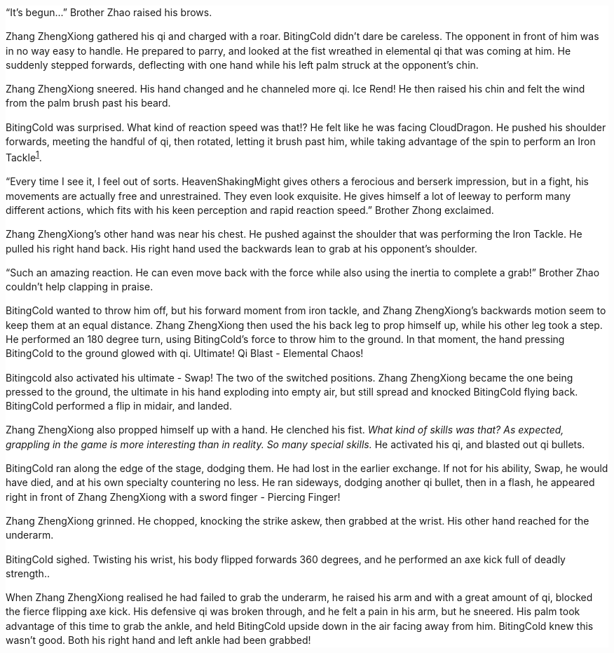“It’s begun...” Brother Zhao raised his brows.

Zhang ZhengXiong gathered his qi and charged with a roar. BitingCold didn’t dare be careless. The opponent in front of him was in no way easy to handle. He prepared to parry, and looked at the fist wreathed in elemental qi that was coming at him. He suddenly stepped forwards, deflecting with one hand while his left palm struck at the opponent’s chin. 

Zhang ZhengXiong sneered. His hand changed and he channeled more qi. Ice Rend! He then raised his chin and felt the wind from the palm brush past his beard.

BitingCold was surprised. What kind of reaction speed was that!? He felt like he was facing CloudDragon. He pushed his shoulder forwards, meeting the handful of qi, then rotated, letting it brush past him, while taking advantage of the spin to perform an Iron Tackle<sup>[1](#footnote1)</sup>.

“Every time I see it, I feel out of sorts. HeavenShakingMight gives others a ferocious and berserk impression, but in a fight, his movements are actually free and unrestrained. They even look exquisite. He gives himself a lot of leeway to perform many different actions, which fits with his keen perception and rapid reaction speed.” Brother Zhong exclaimed.

Zhang ZhengXiong’s other hand was near his chest. He pushed against the shoulder that was performing the Iron Tackle. He pulled his right hand back. His right hand used the backwards lean to grab at his opponent’s shoulder.

“Such an amazing reaction. He can even move back with the force while also using the inertia to complete a grab!” Brother Zhao couldn’t help clapping in praise.

BitingCold wanted to throw him off, but his forward moment from iron tackle, and Zhang ZhengXiong’s backwards motion seem to keep them at an equal distance. Zhang ZhengXiong then used the his back leg to prop himself up, while his other leg took a step. He performed an 180 degree turn, using BitingCold’s force to throw him to the ground. In that moment, the hand pressing BitingCold to the ground glowed with qi. Ultimate! Qi Blast - Elemental Chaos!

Bitingcold also activated his ultimate - Swap! The two of the switched positions. Zhang ZhengXiong became the one being pressed to the ground, the ultimate in his hand exploding into empty air, but still spread and knocked BitingCold flying back. BitingCold performed a flip in midair, and landed.

Zhang ZhengXiong also propped himself up with a hand. He clenched his fist. *What kind of skills was that? As expected, grappling in the game is more interesting than in reality. So many special skills.* He activated his qi, and blasted out qi bullets. 

BitingCold ran along the edge of the stage, dodging them. He had lost in the earlier exchange. If not for his ability, Swap, he would have died, and at his own specialty countering no less. He ran sideways, dodging another qi bullet, then in a flash, he appeared right in front of Zhang ZhengXiong with a sword finger - Piercing Finger!

Zhang ZhengXiong grinned. He chopped, knocking the strike askew, then grabbed at the wrist. His other hand reached for the underarm. 

BitingCold sighed. Twisting his wrist, his body flipped forwards 360 degrees, and he performed an axe kick full of deadly strength..

When Zhang ZhengXiong realised he had failed to grab the underarm, he raised his arm and with a great amount of qi, blocked the fierce flipping axe kick. His defensive qi was broken through, and he felt a pain in his arm, but he sneered. His palm took advantage of this time to grab the ankle, and held BitingCold upside down in the air facing away from him. BitingCold knew this wasn’t good. Both his right hand and left ankle had been grabbed!
